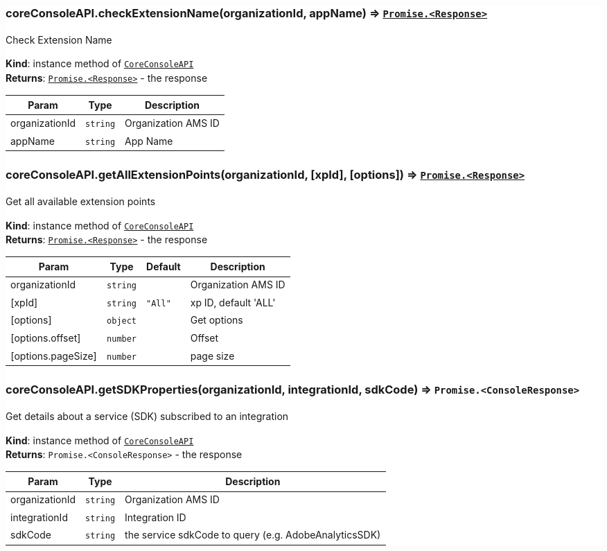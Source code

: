 <a name="CoreConsoleAPI+checkExtensionName"></a>

### coreConsoleAPI.checkExtensionName(organizationId, appName) ⇒ [<code>Promise.&lt;Response&gt;</code>](#Response)
Check Extension Name

**Kind**: instance method of [<code>CoreConsoleAPI</code>](#CoreConsoleAPI)  
**Returns**: [<code>Promise.&lt;Response&gt;</code>](#Response) - the response  

| Param | Type | Description |
| --- | --- | --- |
| organizationId | <code>string</code> | Organization AMS ID |
| appName | <code>string</code> | App Name |

<a name="CoreConsoleAPI+getAllExtensionPoints"></a>

### coreConsoleAPI.getAllExtensionPoints(organizationId, [xpId], [options]) ⇒ [<code>Promise.&lt;Response&gt;</code>](#Response)
Get all available extension points

**Kind**: instance method of [<code>CoreConsoleAPI</code>](#CoreConsoleAPI)  
**Returns**: [<code>Promise.&lt;Response&gt;</code>](#Response) - the response  

| Param | Type | Default | Description |
| --- | --- | --- | --- |
| organizationId | <code>string</code> |  | Organization AMS ID |
| [xpId] | <code>string</code> | <code>&quot;All&quot;</code> | xp ID, default 'ALL' |
| [options] | <code>object</code> |  | Get options |
| [options.offset] | <code>number</code> |  | Offset |
| [options.pageSize] | <code>number</code> |  | page size |

<a name="CoreConsoleAPI+getSDKProperties"></a>

### coreConsoleAPI.getSDKProperties(organizationId, integrationId, sdkCode) ⇒ <code>Promise.&lt;ConsoleResponse&gt;</code>
Get details about a service (SDK) subscribed to an integration

**Kind**: instance method of [<code>CoreConsoleAPI</code>](#CoreConsoleAPI)  
**Returns**: <code>Promise.&lt;ConsoleResponse&gt;</code> - the response  

| Param | Type | Description |
| --- | --- | --- |
| organizationId | <code>string</code> | Organization AMS ID |
| integrationId | <code>string</code> | Integration ID |
| sdkCode | <code>string</code> | the service sdkCode to query (e.g. AdobeAnalyticsSDK) |
